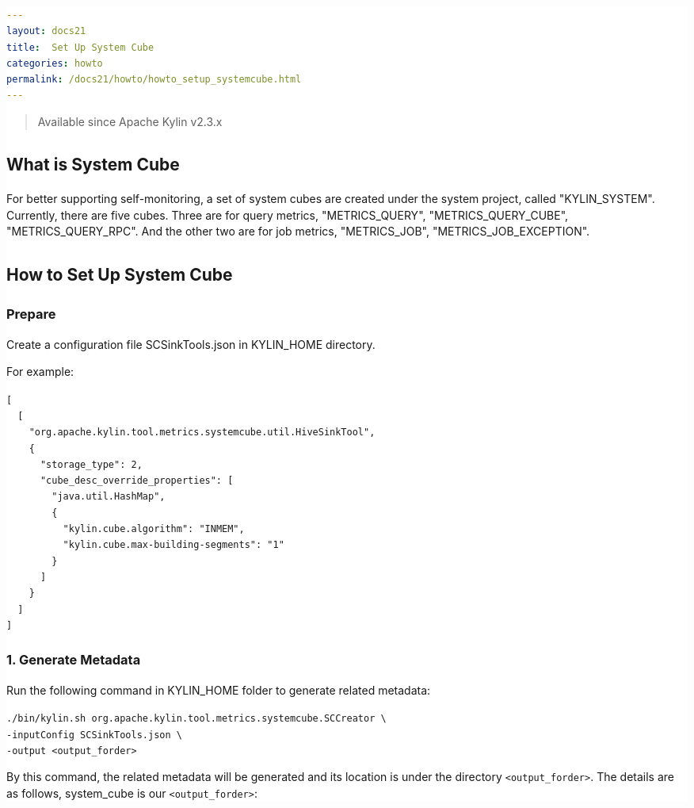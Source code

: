 ```yaml
---
layout: docs21
title:  Set Up System Cube
categories: howto
permalink: /docs21/howto/howto_setup_systemcube.html
---
```


> Available since Apache Kylin v2.3.x

## What is System Cube

For better supporting self-monitoring, a set of system cubes are created under the system project, called "KYLIN_SYSTEM". Currently, there are five cubes. Three are for query metrics, "METRICS_QUERY", "METRICS_QUERY_CUBE", "METRICS_QUERY_RPC". And the other two are for job metrics, "METRICS_JOB", "METRICS_JOB_EXCEPTION".

## How to Set Up System Cube

### Prepare
Create a configuration file SCSinkTools.json in KYLIN_HOME directory.

For example:

```
[
  [
    "org.apache.kylin.tool.metrics.systemcube.util.HiveSinkTool",
    {
      "storage_type": 2,
      "cube_desc_override_properties": [
        "java.util.HashMap",
        {
          "kylin.cube.algorithm": "INMEM",
          "kylin.cube.max-building-segments": "1"
        }
      ]
    }
  ]
]
```

### 1. Generate Metadata
Run the following command in KYLIN_HOME folder to generate related metadata:

```
./bin/kylin.sh org.apache.kylin.tool.metrics.systemcube.SCCreator \
-inputConfig SCSinkTools.json \
-output <output_forder>
```

By this command, the related metadata will be generated and its location is under the directory `<output_forder>`. The details are as follows, system_cube is our `<output_forder>`:
